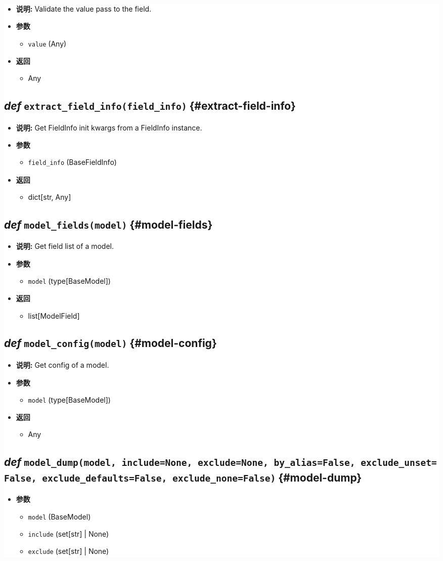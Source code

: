 - **说明:** Validate the value pass to the field.

- **参数**

  - `value` (Any)

- **返回**

  - Any

## _def_ `extract_field_info(field_info)` {#extract-field-info}

- **说明:** Get FieldInfo init kwargs from a FieldInfo instance.

- **参数**

  - `field_info` (BaseFieldInfo)

- **返回**

  - dict[str, Any]

## _def_ `model_fields(model)` {#model-fields}

- **说明:** Get field list of a model.

- **参数**

  - `model` (type[BaseModel])

- **返回**

  - list[ModelField]

## _def_ `model_config(model)` {#model-config}

- **说明:** Get config of a model.

- **参数**

  - `model` (type[BaseModel])

- **返回**

  - Any

## _def_ `model_dump(model, include=None, exclude=None, by_alias=False, exclude_unset=False, exclude_defaults=False, exclude_none=False)` {#model-dump}

- **参数**

  - `model` (BaseModel)

  - `include` (set[str] | None)

  - `exclude` (set[str] | None)
